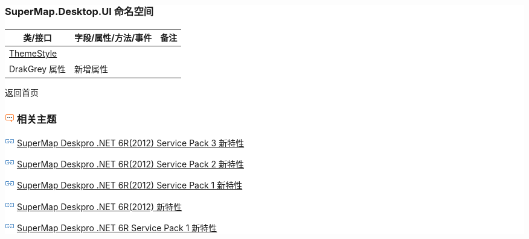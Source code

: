 ### SuperMap.Desktop.UI 命名空间

**类/接口** | **字段/属性/方法/事件** | **备注**  
---|---|---  
[ThemeStyle](../html/AllMembers_T_SuperMap_Desktop_UI_ThemeStyle.htm) |
DrakGrey 属性 | 新增属性  
  
返回首页

### ![](img/seealso.png) 相关主题

![](img/smalltitle.png) [SuperMap Deskpro .NET 6R(2012) Service Pack 3
新特性](what_was_new_in_2012_SP3.htm)

![](img/smalltitle.png) [SuperMap Deskpro .NET 6R(2012) Service Pack 2
新特性](what_was_new_in_2012_SP2.htm)

![](img/smalltitle.png) [SuperMap Deskpro .NET 6R(2012) Service Pack 1
新特性](what_was_new_in_2012_SP1.htm)

![](img/smalltitle.png) [SuperMap Deskpro .NET 6R(2012)
新特性](what_was_new_in_2012.htm)

![](img/smalltitle.png) [SuperMap Deskpro .NET 6R Service Pack 1
新特性](what_was_new_in_60_SP1.htm)


